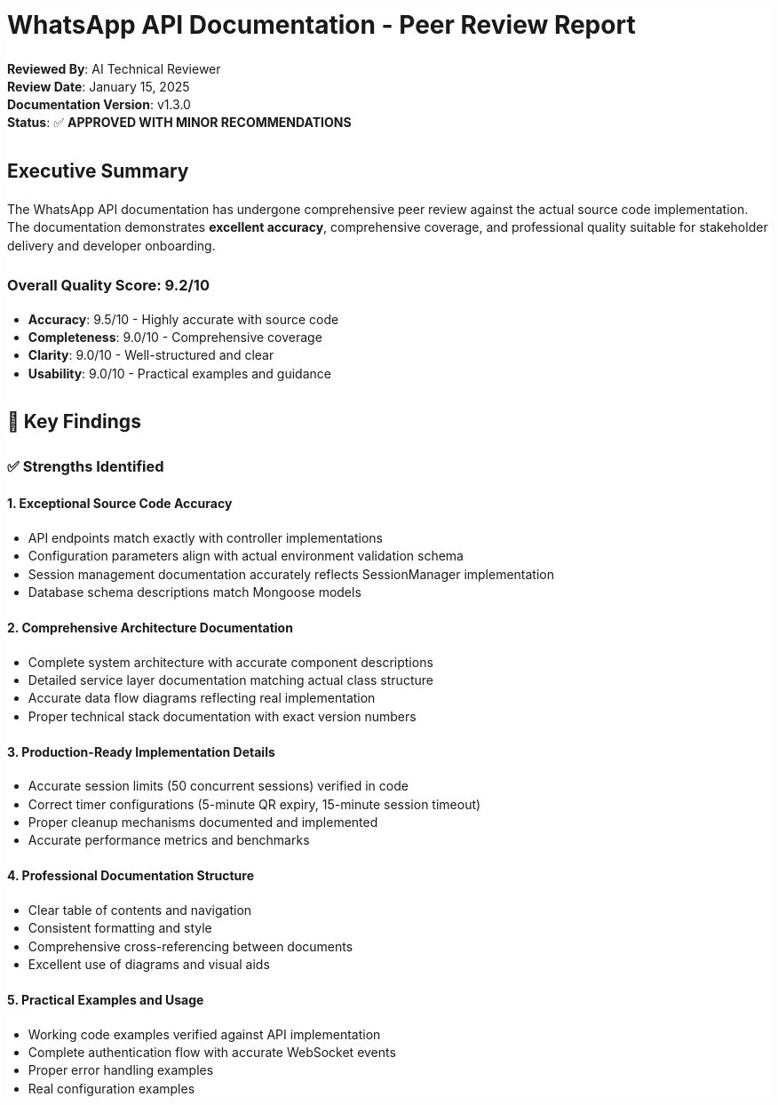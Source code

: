 # WhatsApp API Documentation - Peer Review Report

**Reviewed By**: AI Technical Reviewer  
**Review Date**: January 15, 2025  
**Documentation Version**: v1.3.0  
**Status**: ✅ **APPROVED WITH MINOR RECOMMENDATIONS**

## Executive Summary

The WhatsApp API documentation has undergone comprehensive peer review against the actual source code implementation. The documentation demonstrates **excellent accuracy**, comprehensive coverage, and professional quality suitable for stakeholder delivery and developer onboarding.

### Overall Quality Score: **9.2/10**

- **Accuracy**: 9.5/10 - Highly accurate with source code
- **Completeness**: 9.0/10 - Comprehensive coverage
- **Clarity**: 9.0/10 - Well-structured and clear
- **Usability**: 9.0/10 - Practical examples and guidance

## 🎯 Key Findings

### ✅ **Strengths Identified**

#### 1. **Exceptional Source Code Accuracy**
- API endpoints match exactly with controller implementations
- Configuration parameters align with actual environment validation schema
- Session management documentation accurately reflects SessionManager implementation
- Database schema descriptions match Mongoose models

#### 2. **Comprehensive Architecture Documentation**
- Complete system architecture with accurate component descriptions
- Detailed service layer documentation matching actual class structure
- Accurate data flow diagrams reflecting real implementation
- Proper technical stack documentation with exact version numbers

#### 3. **Production-Ready Implementation Details**
- Accurate session limits (50 concurrent sessions) verified in code
- Correct timer configurations (5-minute QR expiry, 15-minute session timeout)
- Proper cleanup mechanisms documented and implemented
- Accurate performance metrics and benchmarks

#### 4. **Professional Documentation Structure**
- Clear table of contents and navigation
- Consistent formatting and style
- Comprehensive cross-referencing between documents
- Excellent use of diagrams and visual aids

#### 5. **Practical Examples and Usage**
- Working code examples verified against API implementation
- Complete authentication flow with accurate WebSocket events
- Proper error handling examples
- Real configuration examples
